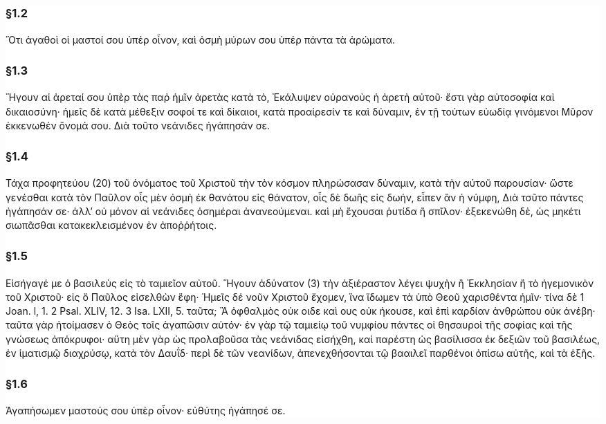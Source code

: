 ### §1.2  

<p>Ὅτι ἀγαθοὶ οἱ μαστοί σου ὑπέρ οἶνον, καὶ
ὀσμὴ μύρων σου ὑπέρ πάντα τὰ ἀρώματα.</p>  

### §1.3  

<p>Ἥγουν αἱ ἀρεταί σου ὑπὲρ τὰς παῤ ἡμῖν ἀρετὰς
κατὰ τὸ, Ἐκάλυψεν οὐρανοὺς ἡ ἀρετὴ αὐτοῦ· ἔστι
γὰρ αὐτοσοφία καὶ δικαιοσύνη· ἡμεῖς δὲ κατὰ μέθεξιν
σοφοί τε καὶ δίκαιοι, κατὰ προαίρεσίν τε καὶ δύναμιν,
ἐν τῇ τούτων εὐωδίᾳ γινόμενοι
Μῦρον ἐκκενωθέν ὄνομά σου. Διὰ τοῦτο νεάνιδες
ἠγάπησάν σε.</p>  

### §1.4  

<p>Τάχα προφητεύου (20) τοῦ ὁνόματος τοῦ Χριστοῦ τὴν
τὸν κόσμον πληρώσασαν δύναμιν, κατὰ τὴν αὐτοῦ
παρουσίαν· ὥστε γενέσθαι κατὰ τὸν Παῦλον οἷς μὲν
ὀσμὴ ἐκ θανάτου εἰς θάνατον, οἷς δὲ δωῆς εἰς
δωήν, εἶπεν ἂν ἡ νύμφη, Διὰ τσῦτο πάντες ἠγάπησάν
σε· ἀλλʼ οὐ μόνον αἱ νεάνιδες ὁσημέραι ἀνανεούμεναι.
καὶ μὴ ἔχουσαι ῥυτίδα ἢ σπῖλον· ἐξεκενώθη
δὲ, ὡς μηκέτι σιωπᾶσθαι κατακεκλεισμένον ἐν
ἀποῤῥήτοις.</p>  

### §1.5  

<p>Εἰσήγαγέ με ὁ βασιλεὺς εἰς τὸ ταμιεῖον αὐτοῦ.
Ἥγουν ἀδύνατον (3) τὴν ἀξιέραστον λέγει ψυχὴν ἢ
Ἐκκλησίαν ἢ τὸ ἡγεμονικὸν τοῦ Χριστοῦ· εἰς ὄ Παῦλος
εἰσελθὼν ἕφη· Ἡμεῖς δέ νοῦν Χριστοῦ ἔχομεν, ἵνα
ἵδωμεν τὰ ὑπὸ Θεοῦ χαρισθέντα ἡμῖν· τίνα δὲ
<note type="footnote">1 Joan. l, 1. 2 Psal. XLIV, 12. 3 Isa. LXII, 5.</note>

<pb n="256"/>
ταῦτα; Ἃ ὀφθαλμὸς οὐκ οιδε καὶ ους οὐκ ήκουσε,
καὶ ἐπὶ καρδίαν ἀνθρώπου οὐκ ἀνέβη· ταῦτα γὰρ
ἡτοίμασεν ὁ Θεὸς τοῖς ἀγαπῶσιν αὐτόν· ἐν γὰρ
τῷ ταμιείῳ τοῦ νυμφίου πάντες οἱ θησαυροὶ τῆς
σοφίας καὶ τῆς γνώσεως ἀπόκρυφοι· αὕτη μὲν
γὰρ ὡς προλαβοῦσα τὰς νεάνιδας εἰσήχθη, καὶ
παρέστη ὡς βασίλισσα ἐκ δεξιῶν τοῦ βασιλέως,
ἐν ἱματισμῷ διαχρύσῳ, κατὰ τὸν Δαυΐδ· περὶ δὲ τῶν
νεανίδων, ἀπενεχθήσονται τῷ βααιλεῖ παρθένοι
ὀπίσω αὐτῆς, καὶ τὰ ἑξῆς.</p>  

### §1.6  

<p>Ἀγαπήσωμεν μαστούς σου ὑπὲρ οἷνον· εὐθύτης
ἠγάπησέ σε.</p>  
